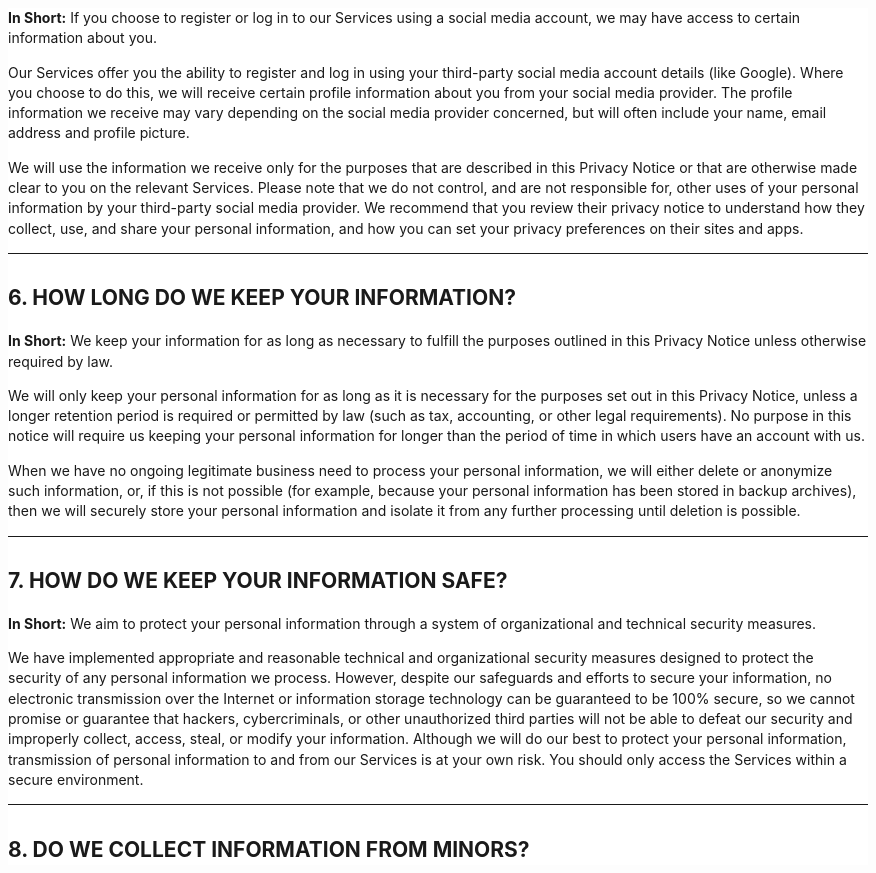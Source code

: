 **In Short:** If you choose to register or log in to our Services using a social media account, we may have access to certain information about you.

Our Services offer you the ability to register and log in using your third-party social media account details (like Google). Where you choose to do this, we will receive certain profile information about you from your social media provider. The profile information we receive may vary depending on the social media provider concerned, but will often include your name, email address and profile picture.

We will use the information we receive only for the purposes that are described in this Privacy Notice or that are otherwise made clear to you on the relevant Services. Please note that we do not control, and are not responsible for, other uses of your personal information by your third-party social media provider. We recommend that you review their privacy notice to understand how they collect, use, and share your personal information, and how you can set your privacy preferences on their sites and apps.

---

## 6. HOW LONG DO WE KEEP YOUR INFORMATION?

**In Short:** We keep your information for as long as necessary to fulfill the purposes outlined in this Privacy Notice unless otherwise required by law.

We will only keep your personal information for as long as it is necessary for the purposes set out in this Privacy Notice, unless a longer retention period is required or permitted by law (such as tax, accounting, or other legal requirements). No purpose in this notice will require us keeping your personal information for longer than the period of time in which users have an account with us.

When we have no ongoing legitimate business need to process your personal information, we will either delete or anonymize such information, or, if this is not possible (for example, because your personal information has been stored in backup archives), then we will securely store your personal information and isolate it from any further processing until deletion is possible.

---

## 7. HOW DO WE KEEP YOUR INFORMATION SAFE?

**In Short:** We aim to protect your personal information through a system of organizational and technical security measures.

We have implemented appropriate and reasonable technical and organizational security measures designed to protect the security of any personal information we process. However, despite our safeguards and efforts to secure your information, no electronic transmission over the Internet or information storage technology can be guaranteed to be 100% secure, so we cannot promise or guarantee that hackers, cybercriminals, or other unauthorized third parties will not be able to defeat our security and improperly collect, access, steal, or modify your information. Although we will do our best to protect your personal information, transmission of personal information to and from our Services is at your own risk. You should only access the Services within a secure environment.

---

## 8. DO WE COLLECT INFORMATION FROM MINORS?
